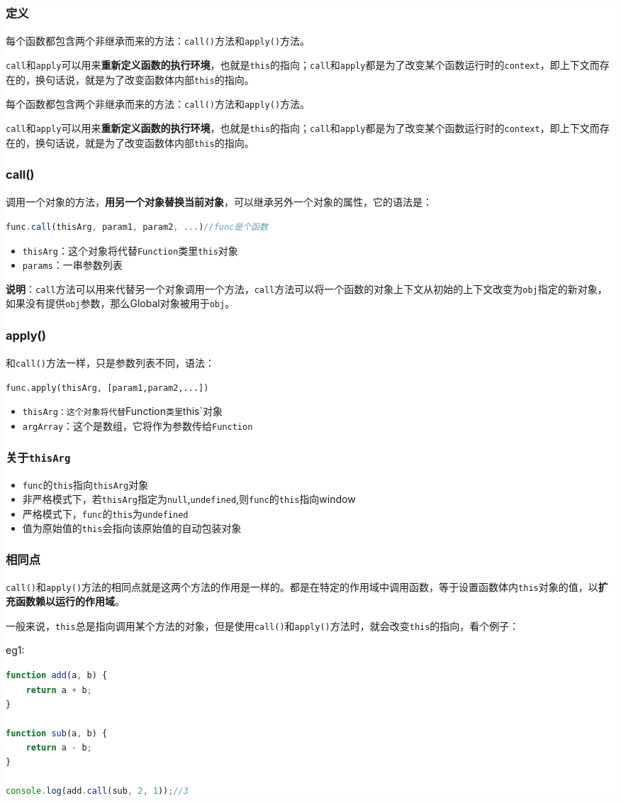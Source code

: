 ###  定义

每个函数都包含两个非继承而来的方法：`call()`方法和`apply()`方法。

 `call`和`apply`可以用来**重新定义函数的执行环境**，也就是`this`的指向；`call`和`apply`都是为了改变某个函数运行时的`context`，即上下文而存在的，换句话说，就是为了改变函数体内部`this`的指向。

每个函数都包含两个非继承而来的方法：`call()`方法和`apply()`方法。

 `call`和`apply`可以用来**重新定义函数的执行环境**，也就是`this`的指向；`call`和`apply`都是为了改变某个函数运行时的`context`，即上下文而存在的，换句话说，就是为了改变函数体内部`this`的指向。

### call()

调用一个对象的方法，**用另一个对象替换当前对象**，可以继承另外一个对象的属性，它的语法是：

```js
func.call(thisArg, param1, param2, ...)//func是个函数
```

- `thisArg`：这个对象将代替`Function`类里`this`对象
- `params`：一串参数列表

**说明**：`call`方法可以用来代替另一个对象调用一个方法，`call`方法可以将一个函数的对象上下文从初始的上下文改变为`obj`指定的新对象，如果没有提供`obj`参数，那么Global对象被用于`obj`。

### apply()

和`call()`方法一样，只是参数列表不同，语法：

```
func.apply(thisArg, [param1,param2,...])
```

- `thisArg：这个对象将代替`Function`类里`this`对象
- `argArray`：这个是数组，它将作为参数传给`Function`

### 关于`thisArg`

- `func`的`this`指向`thisArg`对象
- 非严格模式下，若`thisArg`指定为`null`,`undefined`,则`func`的`this`指向window
- 严格模式下，`func`的`this`为`undefined`
- 值为原始值的`this`会指向该原始值的自动包装对象

### 相同点

`call()`和`apply()`方法的相同点就是这两个方法的作用是一样的。都是在特定的作用域中调用函数，等于设置函数体内`this`对象的值，以**扩充函数赖以运行的作用域**。

一般来说，`this`总是指向调用某个方法的对象，但是使用`call()`和`apply()`方法时，就会改变`this`的指向，看个例子：

eg1:

```js
function add(a, b) {
    return a + b;
}

function sub(a, b) {
    return a - b;
}

console.log(add.call(sub, 2, 1));//3
```
